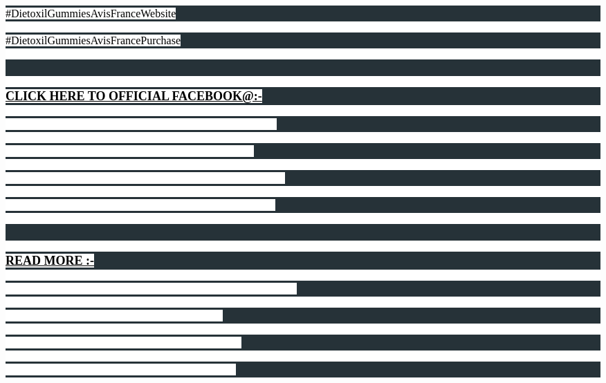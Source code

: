<p style="text-align: start;color: rgb(255, 255, 255);background-color: rgb(38, 50, 56);font-size: 16px;font-family: Merriweather, Georgia, serif;"><span style="color: rgb(0, 0, 0); background-color: rgb(255, 255, 255);"><a href="https://www.facebook.com/DietoxilGummiesFranceFR/" style="color: transparent;"></a></span><a href="https://www.facebook.com/DietoxilGummiesFranceFR/" style="color: transparent;"><span style="color: rgb(0, 0, 0); background-color: rgb(255, 255, 255); font-size: medium">#DietoxilGummiesAvisFranceWebsite</span><span style="color: rgb(0, 0, 0); background-color: rgb(255, 255, 255);"></span></a></p>
<p style="text-align: start;color: rgb(255, 255, 255);background-color: rgb(38, 50, 56);font-size: 16px;font-family: Merriweather, Georgia, serif;"><span style="color: rgb(0, 0, 0); background-color: rgb(255, 255, 255);"><a href="https://www.facebook.com/groups/dietoxilgummiesavisofficial" style="color: transparent;"></a></span><a href="https://www.facebook.com/groups/dietoxilgummiesavisofficial" style="color: transparent;"><span style="color: rgb(0, 0, 0); background-color: rgb(255, 255, 255); font-size: medium">#DietoxilGummiesAvisFrancePurchase</span><span style="color: rgb(0, 0, 0); background-color: rgb(255, 255, 255);"></span></a></p>
<p style="text-align: start;color: rgb(255, 255, 255);background-color: rgb(38, 50, 56);font-size: 16px;font-family: Merriweather, Georgia, serif;"><span style="color: rgb(0, 0, 0); background-color: rgb(255, 255, 255);"><br></span></p>
<p style="text-align: start;color: rgb(255, 255, 255);background-color: rgb(38, 50, 56);font-size: 16px;font-family: Merriweather, Georgia, serif;"><span style="font-size: large; color: rgb(0, 0, 0); background-color: rgb(255, 255, 255);"><strong><u>CLICK HERE TO OFFICIAL FACEBOOK@:-</u></strong></span></p>
<p style="text-align: start;color: rgb(255, 255, 255);background-color: rgb(38, 50, 56);font-size: 16px;font-family: Merriweather, Georgia, serif;"><span style="font-size: medium; color: rgb(0, 0, 0); background-color: rgb(255, 255, 255);"><a href="https://www.facebook.com/DietoxilGummiesAvisFrance.FR/" style="color: transparent;">https://www.facebook.com/DietoxilGummiesAvisFrance.FR/</a></span></p>
<p style="text-align: start;color: rgb(255, 255, 255);background-color: rgb(38, 50, 56);font-size: 16px;font-family: Merriweather, Georgia, serif;"><span style="font-size: medium; color: rgb(0, 0, 0); background-color: rgb(255, 255, 255);"><a href="https://www.facebook.com/DietoxilGummiesFranceFR/" style="color: transparent;">https://www.facebook.com/DietoxilGummiesFranceFR/</a></span></p>
<p style="text-align: start;color: rgb(255, 255, 255);background-color: rgb(38, 50, 56);font-size: 16px;font-family: Merriweather, Georgia, serif;"><span style="font-size: medium; color: rgb(0, 0, 0); background-color: rgb(255, 255, 255);"><a href="https://www.facebook.com/groups/dietoxilgummiesavisofficial" style="color: transparent;">https://www.facebook.com/groups/dietoxilgummiesavisofficial</a></span></p>
<p style="text-align: start;color: rgb(255, 255, 255);background-color: rgb(38, 50, 56);font-size: 16px;font-family: Merriweather, Georgia, serif;"><span style="font-size: medium; color: rgb(0, 0, 0); background-color: rgb(255, 255, 255);"><a href="https://www.facebook.com/groups/trydietoxilgummiesfrance" style="color: transparent;">https://www.facebook.com/groups/trydietoxilgummiesfrance</a></span></p>
<p style="text-align: start;color: rgb(255, 255, 255);background-color: rgb(38, 50, 56);font-size: 16px;font-family: Merriweather, Georgia, serif;"><span style="font-size: medium; color: rgb(0, 0, 0); background-color: rgb(255, 255, 255);"><br></span></p>
<p style="text-align: start;color: rgb(255, 255, 255);background-color: rgb(38, 50, 56);font-size: 16px;font-family: Merriweather, Georgia, serif;"><span style="font-size: large; color: rgb(0, 0, 0); background-color: rgb(255, 255, 255);"><strong><u>READ MORE :-</u></strong></span></p>
<p style="text-align: start;color: rgb(255, 255, 255);background-color: rgb(38, 50, 56);font-size: 16px;font-family: Merriweather, Georgia, serif;"><span style="font-size: medium; color: rgb(0, 0, 0); background-color: rgb(255, 255, 255);"><a href="https://sites.google.com/view/dietoxil-gummies-avis-france/home" style="color: transparent;">https://sites.google.com/view/dietoxil-gummies-avis-france/home</a></span></p>
<p style="text-align: start;color: rgb(255, 255, 255);background-color: rgb(38, 50, 56);font-size: 16px;font-family: Merriweather, Georgia, serif;"><span style="font-size: medium; color: rgb(0, 0, 0); background-color: rgb(255, 255, 255);"><a href="https://dietoxil-gummies-avis-france.webflow.io/" style="color: transparent;">https://dietoxil-gummies-avis-france.webflow.io/</a></span></p>
<p style="text-align: start;color: rgb(255, 255, 255);background-color: rgb(38, 50, 56);font-size: 16px;font-family: Merriweather, Georgia, serif;"><span style="font-size: medium; color: rgb(0, 0, 0); background-color: rgb(255, 255, 255);"><a href="https://dietoxilgummiesavisfrance.godaddysites.com/" style="color: transparent;">https://dietoxilgummiesavisfrance.godaddysites.com/</a></span></p>
<p style="text-align: start;color: rgb(255, 255, 255);background-color: rgb(38, 50, 56);font-size: 16px;font-family: Merriweather, Georgia, serif;"><span style="font-size: medium; color: rgb(0, 0, 0); background-color: rgb(255, 255, 255);"><a href="https://dietoxil-gummies-avis-france.jimdosite.com/" style="color: transparent;">https://dietoxil-gummies-avis-france.jimdosite.com/</a></span></p>